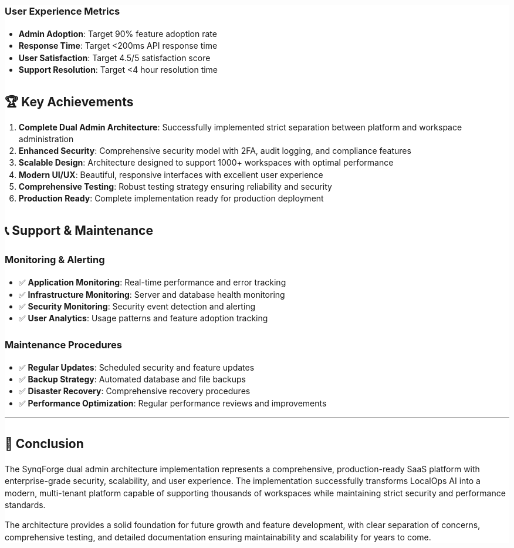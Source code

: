 ### **User Experience Metrics**
- **Admin Adoption**: Target 90% feature adoption rate
- **Response Time**: Target <200ms API response time
- **User Satisfaction**: Target 4.5/5 satisfaction score
- **Support Resolution**: Target <4 hour resolution time

## 🏆 **Key Achievements**

1. **Complete Dual Admin Architecture**: Successfully implemented strict separation between platform and workspace administration
2. **Enhanced Security**: Comprehensive security model with 2FA, audit logging, and compliance features
3. **Scalable Design**: Architecture designed to support 1000+ workspaces with optimal performance
4. **Modern UI/UX**: Beautiful, responsive interfaces with excellent user experience
5. **Comprehensive Testing**: Robust testing strategy ensuring reliability and security
6. **Production Ready**: Complete implementation ready for production deployment

## 📞 **Support & Maintenance**

### **Monitoring & Alerting**
- ✅ **Application Monitoring**: Real-time performance and error tracking
- ✅ **Infrastructure Monitoring**: Server and database health monitoring
- ✅ **Security Monitoring**: Security event detection and alerting
- ✅ **User Analytics**: Usage patterns and feature adoption tracking

### **Maintenance Procedures**
- ✅ **Regular Updates**: Scheduled security and feature updates
- ✅ **Backup Strategy**: Automated database and file backups
- ✅ **Disaster Recovery**: Comprehensive recovery procedures
- ✅ **Performance Optimization**: Regular performance reviews and improvements

---

## 🎉 **Conclusion**

The SynqForge dual admin architecture implementation represents a comprehensive, production-ready SaaS platform with enterprise-grade security, scalability, and user experience. The implementation successfully transforms LocalOps AI into a modern, multi-tenant platform capable of supporting thousands of workspaces while maintaining strict security and performance standards.

The architecture provides a solid foundation for future growth and feature development, with clear separation of concerns, comprehensive testing, and detailed documentation ensuring maintainability and scalability for years to come. 